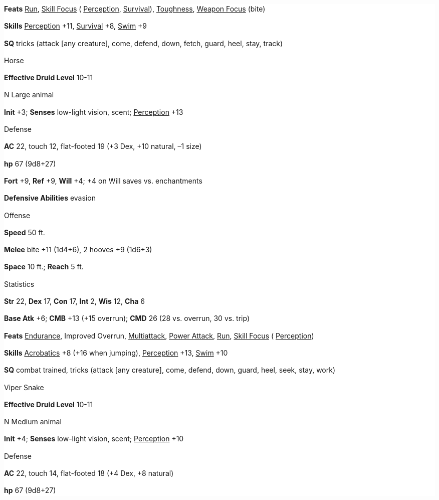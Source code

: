 **Feats** [Run](feats.md#_run), [Skill Focus](feats.md#_skill-focus) ( [Perception](skills/perception.md#_perception), [Survival](skills/survival.md#_survival)), [Toughness](feats.md#_toughness), [Weapon Focus](feats.md#_weapon-focus) (bite)

**Skills** [Perception](skills/perception.md#_perception) +11, [Survival](skills/survival.md#_survival) +8, [Swim](skills/swim.md#_swim) +9

**SQ** tricks (attack [any creature], come, defend, down, fetch, guard, heel, stay, track)

Horse

**Effective Druid Level** 10-11

N Large animal

**Init** +3; **Senses** low-light vision, scent; [Perception](skills/perception.md#_perception) +13

Defense

**AC** 22, touch 12, flat-footed 19 (+3 Dex, +10 natural, –1 size)

**hp** 67 (9d8+27)

**Fort** +9, **Ref** +9, **Will** +4; +4 on Will saves vs. enchantments

**Defensive Abilities** evasion

Offense

**Speed** 50 ft.

**Melee** bite +11 (1d4+6), 2 hooves +9 (1d6+3)

**Space** 10 ft.; **Reach** 5 ft.

Statistics

**Str** 22, **Dex** 17, **Con** 17, **Int** 2, **Wis** 12, **Cha** 6

**Base Atk** +6; **CMB** +13 (+15 overrun); **CMD** 26 (28 vs. overrun, 30 vs. trip)

**Feats** [Endurance](feats.md#_endurance), Improved Overrun, [Multiattack](monsters/monsterFeats.md#multiattack), [Power Attack](feats.md#_power-attack), [Run](feats.md#_run), [Skill Focus](feats.md#_skill-focus) ( [Perception](skills/perception.md#_perception))

**Skills** [Acrobatics](skills/acrobatics.md#_acrobatics) +8 (+16 when jumping), [Perception](skills/perception.md#_perception) +13, [Swim](skills/swim.md#_swim) +10

**SQ** combat trained, tricks (attack [any creature], come, defend, down, guard, heel, seek, stay, work)

Viper Snake

**Effective Druid Level** 10-11

N Medium animal

**Init** +4; **Senses** low-light vision, scent; [Perception](skills/perception.md#_perception) +10

Defense

**AC** 22, touch 14, flat-footed 18 (+4 Dex, +8 natural)

**hp** 67 (9d8+27)
